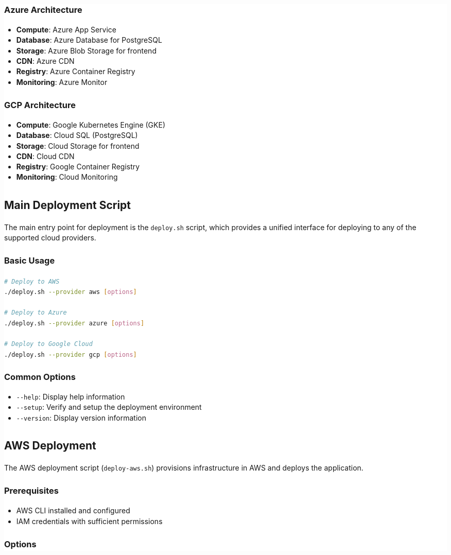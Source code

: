 ### Azure Architecture
- **Compute**: Azure App Service
- **Database**: Azure Database for PostgreSQL
- **Storage**: Azure Blob Storage for frontend
- **CDN**: Azure CDN
- **Registry**: Azure Container Registry
- **Monitoring**: Azure Monitor

### GCP Architecture
- **Compute**: Google Kubernetes Engine (GKE)
- **Database**: Cloud SQL (PostgreSQL)
- **Storage**: Cloud Storage for frontend
- **CDN**: Cloud CDN
- **Registry**: Google Container Registry
- **Monitoring**: Cloud Monitoring

## Main Deployment Script

The main entry point for deployment is the `deploy.sh` script, which provides a unified interface for deploying to any of the supported cloud providers.

### Basic Usage

```bash
# Deploy to AWS
./deploy.sh --provider aws [options]

# Deploy to Azure
./deploy.sh --provider azure [options]

# Deploy to Google Cloud
./deploy.sh --provider gcp [options]
```

### Common Options

- `--help`: Display help information
- `--setup`: Verify and setup the deployment environment
- `--version`: Display version information

## AWS Deployment

The AWS deployment script (`deploy-aws.sh`) provisions infrastructure in AWS and deploys the application.

### Prerequisites

- AWS CLI installed and configured
- IAM credentials with sufficient permissions

### Options
